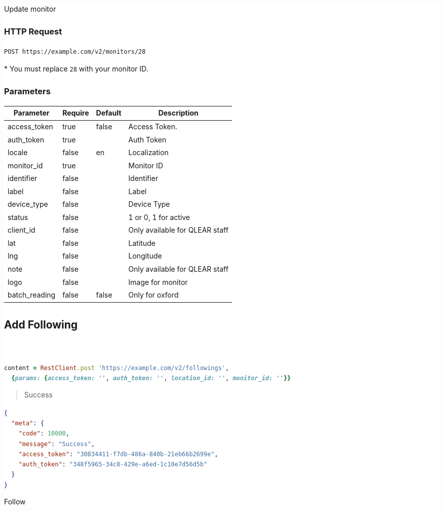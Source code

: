 Update monitor

### HTTP Request

`POST https://example.com/v2/monitors/28`

<aside class="notice">
* You must replace <code>28</code> with your monitor ID.
</aside>

### Parameters

Parameter | Require|  Default | Description
--------- | ------- | ------- | -----------
access_token|true | false | Access Token.
auth_token|true||Auth Token
locale |false| en | Localization
monitor_id|true|| Monitor ID
identifier|false||Identifier
label|false||Label
device_type|false||Device Type
status|false||1 or 0, 1 for active
client_id|false||Only available for QLEAR staff
lat|false||Latitude
lng|false||Longitude
note|false||Only available for QLEAR staff
logo|false||Image for monitor
batch_reading|false|false|Only for oxford

## Add Following


```ruby


content = RestClient.post 'https://example.com/v2/followings',
  {params: {access_token: '', auth_token: '', location_id: '', monitor_id: ''}}
```


> Success

```json
{
  "meta": {
    "code": 10000,
    "message": "Success",
    "access_token": "30834411-f7db-486a-840b-21eb66b2699e",
    "auth_token": "348f5965-34c8-429e-a6ed-1c10e7d56d5b"
  }
}
```


Follow
